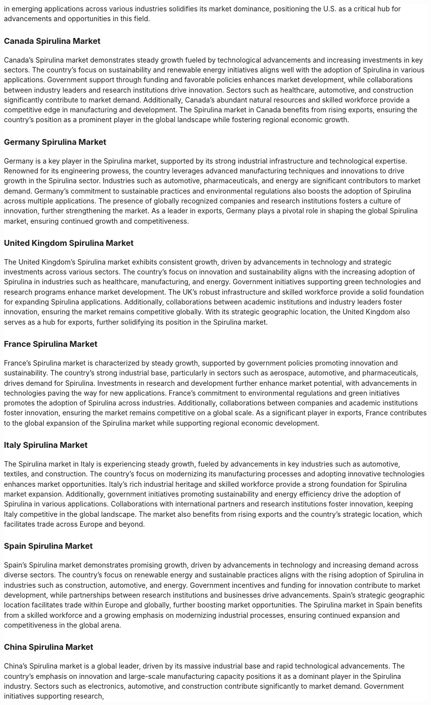 in emerging applications across various industries solidifies its market dominance, positioning the U.S. as a critical hub for advancements and opportunities in this field.</p><h3>Canada Spirulina Market</h3><p>Canada&rsquo;s Spirulina market demonstrates steady growth fueled by technological advancements and increasing investments in key sectors. The country&rsquo;s focus on sustainability and renewable energy initiatives aligns well with the adoption of Spirulina in various applications. Government support through funding and favorable policies enhances market development, while collaborations between industry leaders and research institutions drive innovation. Sectors such as healthcare, automotive, and construction significantly contribute to market demand. Additionally, Canada&rsquo;s abundant natural resources and skilled workforce provide a competitive edge in manufacturing and development. The Spirulina market in Canada benefits from rising exports, ensuring the country&rsquo;s position as a prominent player in the global landscape while fostering regional economic growth.</p><h3>Germany Spirulina Market</h3><p>Germany is a key player in the Spirulina market, supported by its strong industrial infrastructure and technological expertise. Renowned for its engineering prowess, the country leverages advanced manufacturing techniques and innovations to drive growth in the Spirulina sector. Industries such as automotive, pharmaceuticals, and energy are significant contributors to market demand. Germany&rsquo;s commitment to sustainable practices and environmental regulations also boosts the adoption of Spirulina across multiple applications. The presence of globally recognized companies and research institutions fosters a culture of innovation, further strengthening the market. As a leader in exports, Germany plays a pivotal role in shaping the global Spirulina market, ensuring continued growth and competitiveness.</p><h3>United Kingdom Spirulina Market</h3><p>The United Kingdom&rsquo;s Spirulina market exhibits consistent growth, driven by advancements in technology and strategic investments across various sectors. The country&rsquo;s focus on innovation and sustainability aligns with the increasing adoption of Spirulina in industries such as healthcare, manufacturing, and energy. Government initiatives supporting green technologies and research programs enhance market development. The UK&rsquo;s robust infrastructure and skilled workforce provide a solid foundation for expanding Spirulina applications. Additionally, collaborations between academic institutions and industry leaders foster innovation, ensuring the market remains competitive globally. With its strategic geographic location, the United Kingdom also serves as a hub for exports, further solidifying its position in the Spirulina market.</p><h3>France Spirulina Market</h3><p>France&rsquo;s Spirulina market is characterized by steady growth, supported by government policies promoting innovation and sustainability. The country&rsquo;s strong industrial base, particularly in sectors such as aerospace, automotive, and pharmaceuticals, drives demand for Spirulina. Investments in research and development further enhance market potential, with advancements in technologies paving the way for new applications. France&rsquo;s commitment to environmental regulations and green initiatives promotes the adoption of Spirulina across industries. Additionally, collaborations between companies and academic institutions foster innovation, ensuring the market remains competitive on a global scale. As a significant player in exports, France contributes to the global expansion of the Spirulina market while supporting regional economic development.</p><h3>Italy Spirulina Market</h3><p>The Spirulina market in Italy is experiencing steady growth, fueled by advancements in key industries such as automotive, textiles, and construction. The country&rsquo;s focus on modernizing its manufacturing processes and adopting innovative technologies enhances market opportunities. Italy&rsquo;s rich industrial heritage and skilled workforce provide a strong foundation for Spirulina market expansion. Additionally, government initiatives promoting sustainability and energy efficiency drive the adoption of Spirulina in various applications. Collaborations with international partners and research institutions foster innovation, keeping Italy competitive in the global landscape. The market also benefits from rising exports and the country&rsquo;s strategic location, which facilitates trade across Europe and beyond.</p><h3>Spain Spirulina Market</h3><p>Spain&rsquo;s Spirulina market demonstrates promising growth, driven by advancements in technology and increasing demand across diverse sectors. The country&rsquo;s focus on renewable energy and sustainable practices aligns with the rising adoption of Spirulina in industries such as construction, automotive, and energy. Government incentives and funding for innovation contribute to market development, while partnerships between research institutions and businesses drive advancements. Spain&rsquo;s strategic geographic location facilitates trade within Europe and globally, further boosting market opportunities. The Spirulina market in Spain benefits from a skilled workforce and a growing emphasis on modernizing industrial processes, ensuring continued expansion and competitiveness in the global arena.</p><h3>China Spirulina Market</h3><p>China&rsquo;s Spirulina market is a global leader, driven by its massive industrial base and rapid technological advancements. The country&rsquo;s emphasis on innovation and large-scale manufacturing capacity positions it as a dominant player in the Spirulina industry. Sectors such as electronics, automotive, and construction contribute significantly to market demand. Government initiatives supporting research,